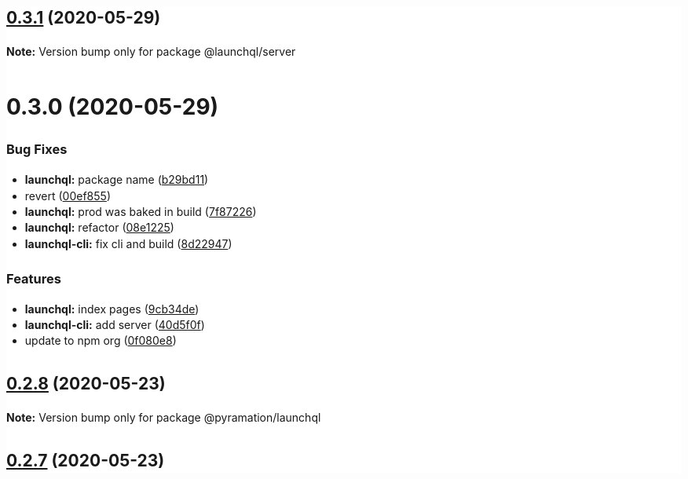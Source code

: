 



## [0.3.1](https://github.com/pyramation/launchql/compare/@launchql/server@0.3.0...@launchql/server@0.3.1) (2020-05-29)

**Note:** Version bump only for package @launchql/server





# 0.3.0 (2020-05-29)


### Bug Fixes

* **launchql:** package name ([b29bd11](https://github.com/pyramation/launchql/commit/b29bd119bcb2106732fdd2c660a15211b0268abc))
* revert ([00ef855](https://github.com/pyramation/launchql/commit/00ef855895dbf5923b1974d3ed5d2753dedb63d3))
* **launchql:** prod was baked in build ([7f87226](https://github.com/pyramation/launchql/commit/7f872262016019da3666897f5aa145ebaf1b93e0))
* **launchql:** refactor ([08e1225](https://github.com/pyramation/launchql/commit/08e1225aee16fa04dfb3bd4f7bf173e050f90710))
* **launchql-cli:** fix cli and build ([8d22947](https://github.com/pyramation/launchql/commit/8d2294763b1c8c20accee48b897f42b20da60ba6))


### Features

* **launchql:** index pages ([9cb34de](https://github.com/pyramation/launchql/commit/9cb34de21666561dc0d7714e48a24446a1516865))
* **launchql-cli:** add server ([40d5f0f](https://github.com/pyramation/launchql/commit/40d5f0fba35d7ed2efc89cce592804016751c3ed))
* update to npm org ([0f080e8](https://github.com/pyramation/launchql/commit/0f080e810341db56350a7da6588d8a842a3169c0))





## [0.2.8](https://github.com/pyramation/launchql/compare/@pyramation/launchql@0.2.7...@pyramation/launchql@0.2.8) (2020-05-23)

**Note:** Version bump only for package @pyramation/launchql





## [0.2.7](https://github.com/pyramation/launchql/compare/@pyramation/launchql@0.2.6...@pyramation/launchql@0.2.7) (2020-05-23)
